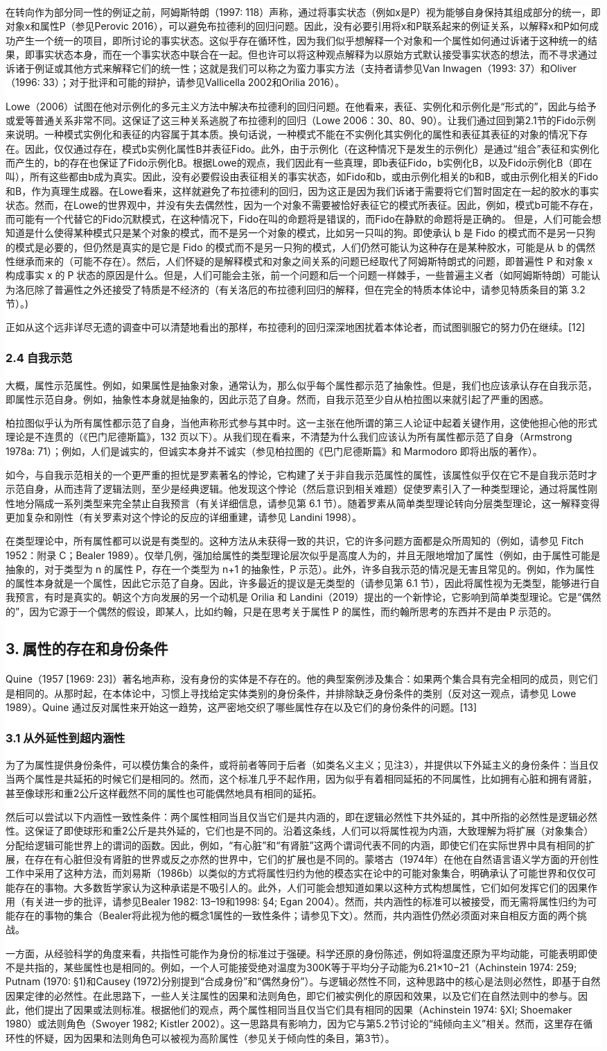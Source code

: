 在转向作为部分同一性的例证之前，阿姆斯特朗（1997: 118）声称，通过将事实状态（例如x是P）视为能够自身保持其组成部分的统一，即对象x和属性P（参见Perovic 2016），可以避免布拉德利的回归问题。因此，没有必要引用将x和P联系起来的例证关系，以解释x和P如何成功产生一个统一的项目，即所讨论的事实状态。这似乎存在循环性，因为我们似乎想解释一个对象和一个属性如何通过诉诸于这种统一的结果，即事实状态本身，而在一个事实状态中联合在一起。但也许可以将这种观点解释为以原始方式默认接受事实状态的想法，而不寻求通过诉诸于例证或其他方式来解释它们的统一性；这就是我们可以称之为蛮力事实方法（支持者请参见Van Inwagen（1993: 37）和Oliver（1996: 33）；对于批评和可能的辩护，请参见Vallicella 2002和Orilia 2016）。

Lowe（2006）试图在他对示例化的多元主义方法中解决布拉德利的回归问题。在他看来，表征、实例化和示例化是“形式的”，因此与给予或爱等普通关系非常不同。这保证了这三种关系逃脱了布拉德利的回归（Lowe 2006：30、80、90）。让我们通过回到第2.1节的Fido示例来说明。一种模式实例化和表征的内容属于其本质。换句话说，一种模式不能在不实例化其实例化的属性和表征其表征的对象的情况下存在。因此，仅仅通过存在，模式b实例化属性B并表征Fido。此外，由于示例化（在这种情况下是发生的示例化）是通过“组合”表征和实例化而产生的，b的存在也保证了Fido示例化B。根据Lowe的观点，我们因此有一些真理，即b表征Fido，b实例化B，以及Fido示例化B（即在叫），所有这些都由b成为真实。因此，没有必要假设由表征相关的事实状态，如Fido和b，或由示例化相关的b和B，或由示例化相关的Fido和B，作为真理生成器。在Lowe看来，这样就避免了布拉德利的回归，因为这正是因为我们诉诸于需要将它们暂时固定在一起的胶水的事实状态。然而，在Lowe的世界观中，并没有失去偶然性，因为一个对象不需要被恰好表征它的模式所表征。因此，例如，模式b可能不存在，而可能有一个代替它的Fido沉默模式，在这种情况下，Fido在叫的命题将是错误的，而Fido在静默的命题将是正确的。 但是，人们可能会想知道是什么使得某种模式只是某个对象的模式，而不是另一个对象的模式，比如另一只叫的狗。即使承认 b 是 Fido 的模式而不是另一只狗的模式是必要的，但仍然是真实的是它是 Fido 的模式而不是另一只狗的模式，人们仍然可能认为这种存在是某种胶水，可能是从 b 的偶然性继承而来的（可能不存在）。然后，人们怀疑的是解释模式和对象之间关系的问题已经取代了阿姆斯特朗式的问题，即普遍性 P 和对象 x 构成事实 x 的 P 状态的原因是什么。但是，人们可能会主张，前一个问题和后一个问题一样棘手，一些普遍主义者（如阿姆斯特朗）可能认为洛厄除了普遍性之外还接受了特质是不经济的（有关洛厄的布拉德利回归的解释，但在完全的特质本体论中，请参见特质条目的第 3.2 节）。)

正如从这个远非详尽无遗的调查中可以清楚地看出的那样，布拉德利的回归深深地困扰着本体论者，而试图驯服它的努力仍在继续。[12]

### 2.4 自我示范

大概，属性示范属性。例如，如果属性是抽象对象，通常认为，那么似乎每个属性都示范了抽象性。但是，我们也应该承认存在自我示范，即属性示范自身。例如，抽象性本身就是抽象的，因此示范了自身。然而，自我示范至少自从柏拉图以来就引起了严重的困惑。

柏拉图似乎认为所有属性都示范了自身，当他声称形式参与其中时。这一主张在他所谓的第三人论证中起着关键作用，这使他担心他的形式理论是不连贯的（《巴门尼德斯篇》，132 页以下）。从我们现在看来，不清楚为什么我们应该认为所有属性都示范了自身（Armstrong 1978a: 71）；例如，人们是诚实的，但诚实本身并不诚实（参见柏拉图的《巴门尼德斯篇》和 Marmodoro 即将出版的著作）。

如今，与自我示范相关的一个更严重的担忧是罗素著名的悖论，它构建了关于非自我示范属性的属性，该属性似乎仅在它不是自我示范时才示范自身，从而违背了逻辑法则，至少是经典逻辑。他发现这个悖论（然后意识到相关难题）促使罗素引入了一种类型理论，通过将属性刚性地分隔成一系列类型来完全禁止自我预言（有关详细信息，请参见第 6.1 节）。随着罗素从简单类型理论转向分层类型理论，这一解释变得更加复杂和刚性（有关罗素对这个悖论的反应的详细重建，请参见 Landini 1998）。

在类型理论中，所有属性都可以说是有类型的。这种方法从未获得一致的共识，它的许多问题方面都是众所周知的（例如，请参见 Fitch 1952：附录 C；Bealer 1989）。仅举几例，强加给属性的类型理论层次似乎是高度人为的，并且无限地增加了属性（例如，由于属性可能是抽象的，对于类型为 n 的属性 P，存在一个类型为 n+1 的抽象性，P 示范）。此外，许多自我示范的情况是无害且常见的。例如，作为属性的属性本身就是一个属性，因此它示范了自身。因此，许多最近的提议是无类型的（请参见第 6.1 节），因此将属性视为无类型，能够进行自我预言，有时是真实的。朝这个方向发展的另一个动机是 Orilia 和 Landini（2019）提出的一个新悖论，它影响到简单类型理论。它是“偶然的”，因为它源于一个偶然的假设，即某人，比如约翰，只是在思考关于属性 P 的属性，而约翰所思考的东西并不是由 P 示范的。

## 3. 属性的存在和身份条件

Quine（1957 [1969: 23]）著名地声称，没有身份的实体是不存在的。他的典型案例涉及集合：如果两个集合具有完全相同的成员，则它们是相同的。从那时起，在本体论中，习惯上寻找给定实体类别的身份条件，并排除缺乏身份条件的类别（反对这一观点，请参见 Lowe 1989）。Quine 通过反对属性来开始这一趋势，这严密地交织了哪些属性存在以及它们的身份条件的问题。[13]

### 3.1 从外延性到超内涵性

为了为属性提供身份条件，可以模仿集合的条件，或将前者等同于后者（如类名义主义；见注3），并提供以下外延主义的身份条件：当且仅当两个属性是共延拓的时候它们是相同的。然而，这个标准几乎不起作用，因为似乎有着相同延拓的不同属性，比如拥有心脏和拥有肾脏，甚至像球形和重2公斤这样截然不同的属性也可能偶然地具有相同的延拓。

然后可以尝试以下内涵性一致性条件：两个属性相同当且仅当它们是共内涵的，即在逻辑必然性下共外延的，其中所指的必然性是逻辑必然性。这保证了即使球形和重2公斤是共外延的，它们也是不同的。沿着这条线，人们可以将属性视为内涵，大致理解为将扩展（对象集合）分配给逻辑可能世界上的谓词的函数。因此，例如，“有心脏”和“有肾脏”这两个谓词代表不同的内涵，即使它们在实际世界中具有相同的扩展，在存在有心脏但没有肾脏的世界或反之亦然的世界中，它们的扩展也是不同的。蒙塔古（1974年）在他在自然语言语义学方面的开创性工作中采用了这种方法，而刘易斯（1986b）以类似的方式将属性归约为他的模态实在论中的可能对象集合，明确承认了可能世界和仅仅可能存在的事物。大多数哲学家认为这种承诺是不吸引人的。此外，人们可能会想知道如果以这种方式构想属性，它们如何发挥它们的因果作用（有关进一步的批评，请参见Bealer 1982: 13–19和1998: §4; Egan 2004）。然而，共内涵性的标准可以被接受，而无需将属性归约为可能存在的事物的集合（Bealer将此视为他的概念1属性的一致性条件；请参见下文）。然而，共内涵性仍然必须面对来自相反方面的两个挑战。

一方面，从经验科学的角度来看，共指性可能作为身份的标准过于强硬。科学还原的身份陈述，例如将温度还原为平均动能，可能表明即使不是共指的，某些属性也是相同的。例如，一个人可能接受绝对温度为300K等于平均分子动能为6.21×10−21（Achinstein 1974: 259; Putnam (1970: §1)和Causey (1972)分别提到“合成身份”和“偶然身份”）。与逻辑必然性不同，这种思路中的核心是法则必然性，即基于自然因果定律的必然性。在此思路下，一些人关注属性的因果和法则角色，即它们被实例化的原因和效果，以及它们在自然法则中的参与。因此，他们提出了因果或法则标准。根据他们的观点，两个属性相同当且仅当它们具有相同的因果（Achinstein 1974: §XI; Shoemaker 1980）或法则角色（Swoyer 1982; Kistler 2002）。这一思路具有影响力，因为它与第5.2节讨论的“纯倾向主义”相关。然而，这里存在循环性的怀疑，因为因果和法则角色可以被视为高阶属性（参见关于倾向性的条目，第3节）。
